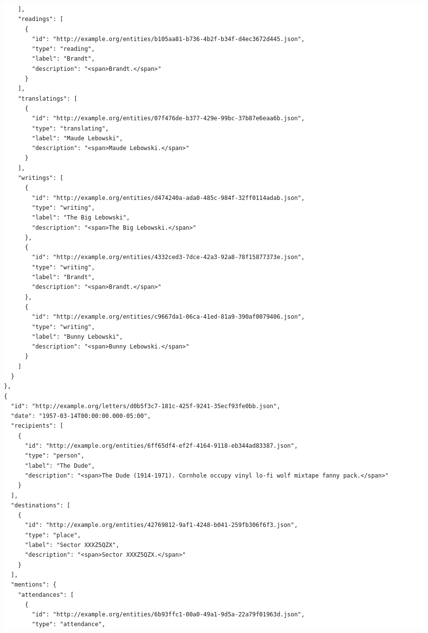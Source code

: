         ],
        "readings": [
          {
            "id": "http://example.org/entities/b105aa81-b736-4b2f-b34f-d4ec3672d445.json",
            "type": "reading",
            "label": "Brandt",
            "description": "<span>Brandt.</span>"
          }
        ],
        "translatings": [
          {
            "id": "http://example.org/entities/07f476de-b377-429e-99bc-37b87e6eaa6b.json",
            "type": "translating",
            "label": "Maude Lebowski",
            "description": "<span>Maude Lebowski.</span>"
          }
        ],
        "writings": [
          {
            "id": "http://example.org/entities/d474240a-ada0-485c-984f-32ff0114adab.json",
            "type": "writing",
            "label": "The Big Lebowski",
            "description": "<span>The Big Lebowski.</span>"
          },
          {
            "id": "http://example.org/entities/4332ced3-7dce-42a3-92a8-78f15877373e.json",
            "type": "writing",
            "label": "Brandt",
            "description": "<span>Brandt.</span>"
          },
          {
            "id": "http://example.org/entities/c9667da1-06ca-41ed-81a9-390af0079406.json",
            "type": "writing",
            "label": "Bunny Lebowski",
            "description": "<span>Bunny Lebowski.</span>"
          }
        ]
      }
    },
    {
      "id": "http://example.org/letters/d0b5f3c7-181c-425f-9241-35ecf93fe0bb.json",
      "date": "1957-03-14T00:00:00.000-05:00",
      "recipients": [
        {
          "id": "http://example.org/entities/6ff65df4-ef2f-4164-9118-eb344ad83387.json",
          "type": "person",
          "label": "The Dude",
          "description": "<span>The Dude (1914-1971). Cornhole occupy vinyl lo-fi wolf mixtape fanny pack.</span>"
        }
      ],
      "destinations": [
        {
          "id": "http://example.org/entities/42769812-9af1-4248-b041-259fb306f6f3.json",
          "type": "place",
          "label": "Sector XXXZ5QZX",
          "description": "<span>Sector XXXZ5QZX.</span>"
        }
      ],
      "mentions": {
        "attendances": [
          {
            "id": "http://example.org/entities/6b93ffc1-00a0-49a1-9d5a-22a79f01963d.json",
            "type": "attendance",